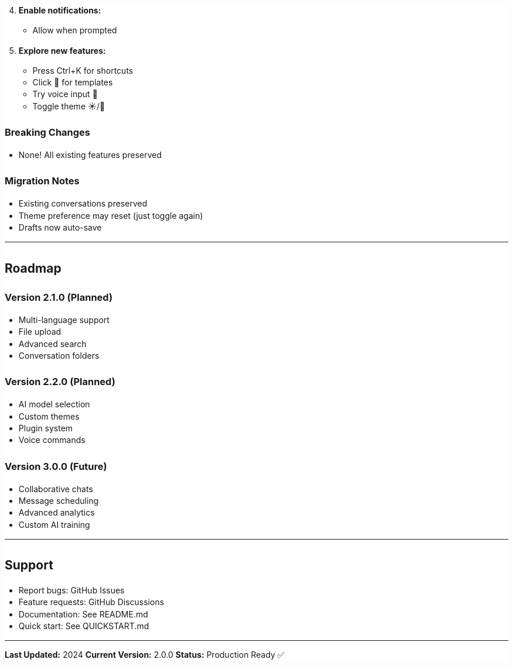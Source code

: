4. **Enable notifications:**
   - Allow when prompted

5. **Explore new features:**
   - Press Ctrl+K for shortcuts
   - Click 📝 for templates
   - Try voice input 🎤
   - Toggle theme ☀️/🌙

### Breaking Changes
- None! All existing features preserved

### Migration Notes
- Existing conversations preserved
- Theme preference may reset (just toggle again)
- Drafts now auto-save

---

## Roadmap

### Version 2.1.0 (Planned)
- Multi-language support
- File upload
- Advanced search
- Conversation folders

### Version 2.2.0 (Planned)
- AI model selection
- Custom themes
- Plugin system
- Voice commands

### Version 3.0.0 (Future)
- Collaborative chats
- Message scheduling
- Advanced analytics
- Custom AI training

---

## Support

- Report bugs: GitHub Issues
- Feature requests: GitHub Discussions
- Documentation: See README.md
- Quick start: See QUICKSTART.md

---

**Last Updated:** 2024
**Current Version:** 2.0.0
**Status:** Production Ready ✅
